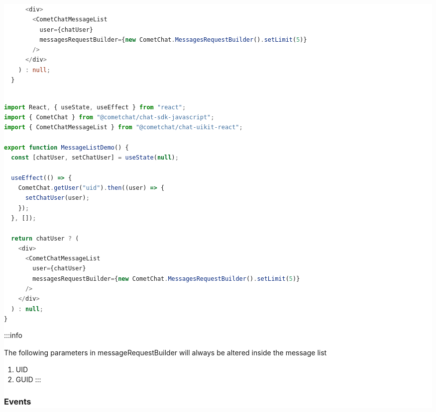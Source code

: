 ```TypeScript title='MessageListDemo.tsx'
      <div>
        <CometChatMessageList
          user={chatUser}
          messagesRequestBuilder={new CometChat.MessagesRequestBuilder().setLimit(5)}
        />
      </div>
    ) : null;
  }

```

</TabItem>
<TabItem value="JavaScript" label="JavaScript">

```JavaScript title='MessageListDemo.jsx'

import React, { useState, useEffect } from "react";
import { CometChat } from "@cometchat/chat-sdk-javascript";
import { CometChatMessageList } from "@cometchat/chat-uikit-react";

export function MessageListDemo() {
  const [chatUser, setChatUser] = useState(null);

  useEffect(() => {
    CometChat.getUser("uid").then((user) => {
      setChatUser(user);
    });
  }, []);

  return chatUser ? (
    <div>
      <CometChatMessageList
        user={chatUser}
        messagesRequestBuilder={new CometChat.MessagesRequestBuilder().setLimit(5)}
      />
    </div>
  ) : null;
}


```

</TabItem>
</Tabs>

:::info

The following parameters in messageRequestBuilder will always be altered inside the message list

1. UID
2. GUID
   :::

### Events
